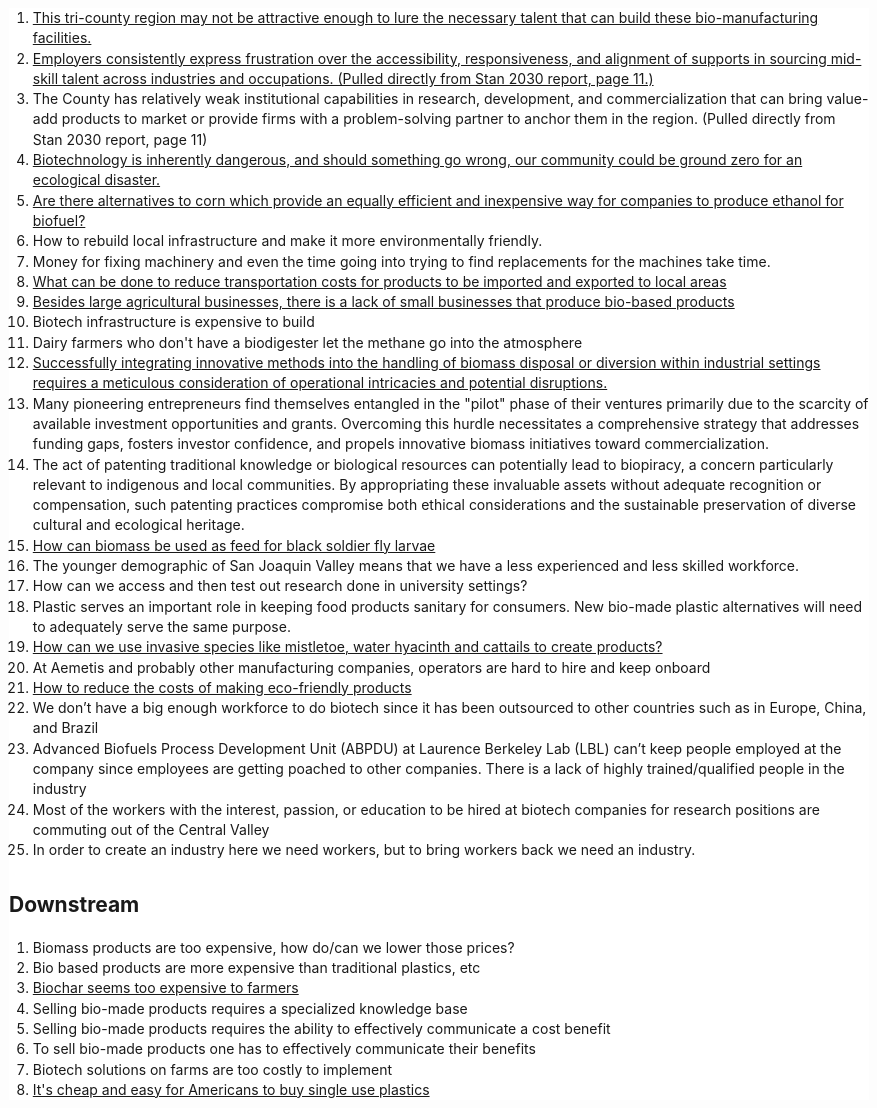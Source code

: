 1. [This tri-county region may not be attractive enough to lure the necessary talent that can build these bio-manufacturing facilities.](summaries/unattractive.md) 
1. [Employers consistently express frustration over the accessibility, responsiveness, and alignment of supports in sourcing mid-skill talent across industries and occupations. (Pulled directly from Stan 2030 report, page 11.)](summaries/midSkill.md)
1. The County has relatively weak institutional capabilities in research, development, and commercialization that can bring value-add products to market or provide firms with a problem-solving partner to anchor them in the region. (Pulled directly from Stan 2030 report, page 11)  
1. [Biotechnology is inherently dangerous, and should something go wrong, our community could be ground zero for an ecological disaster.](summaries/dangerBiotech.md)
1. [Are there alternatives to corn which provide an equally efficient and inexpensive way for companies to produce ethanol for biofuel?](summaries/cornEthanol.md)
1. How to rebuild local infrastructure and make it more environmentally friendly. 
1. Money for fixing machinery and even the time going into trying to find replacements for the machines take time.  
1. [What can be done to reduce transportation costs for products to be imported and exported to local areas](summaries/transportLocally.md)
1. [Besides large agricultural businesses, there is a lack of small businesses that produce bio-based products](summaries/smallBusinesses.md)
1. Biotech infrastructure is expensive to build  
1. Dairy farmers who don't have a biodigester let the methane go into the atmosphere  
1. [Successfully integrating innovative methods into the handling of biomass disposal or diversion within industrial settings requires a meticulous consideration of operational intricacies and potential disruptions.](summaries/operations.md) 
1. Many pioneering entrepreneurs find themselves entangled in the "pilot" phase of their ventures primarily due to the scarcity of available investment opportunities and grants. Overcoming this hurdle necessitates a comprehensive strategy that addresses funding gaps, fosters investor confidence, and propels innovative biomass initiatives toward commercialization. 
1. The act of patenting traditional knowledge or biological resources can potentially lead to biopiracy, a concern particularly relevant to indigenous and local communities. By appropriating these invaluable assets without adequate recognition or compensation, such patenting practices compromise both ethical considerations and the sustainable preservation of diverse cultural and ecological heritage. 
1. [How can biomass be used as feed for black soldier fly larvae](summaries/blacksoldierfly.md)
1. The younger demographic of San Joaquin Valley means that we have a less experienced and less skilled workforce.   
1. How can we access and then test out research done in university settings? 
1. Plastic serves an important role in keeping food products sanitary for consumers. New bio-made plastic alternatives will need to adequately serve the same purpose.  
1. [How can we use invasive species like mistletoe, water hyacinth and cattails to create products?](summaries/invasivespecies.md)
1. At Aemetis and probably other manufacturing companies, operators are hard to hire and keep onboard  
1. [How to reduce the costs of making eco-friendly products](summaries/ecoProducts.md)
1. We don’t have a big enough workforce to do biotech since it has been outsourced to other countries such as in Europe, China, and Brazil  
1. Advanced Biofuels Process Development Unit (ABPDU) at Laurence Berkeley Lab (LBL) can’t keep people employed at the company since employees are getting poached to other companies. There is a lack of highly trained/qualified people in the industry  
1. Most of the workers with the interest, passion, or education to be hired at biotech companies for research positions are commuting out of the Central Valley  
1. In order to create an industry here we need workers, but to bring workers back we need an industry.         
## Downstream
1. Biomass products are too expensive, how do/can we lower those prices?  
1. Bio based products are more expensive than traditional plastics, etc  
1. [Biochar seems too expensive to farmers](summaries/biocharExpense.md)
1. Selling bio-made products requires a specialized knowledge base 
1. Selling bio-made products requires the ability to effectively communicate a cost benefit 
1. To sell bio-made products one has to effectively communicate their benefits  
1. Biotech solutions on farms are too costly to implement 
1. [It's cheap and easy for Americans to buy single use plastics](summaries/singleUsePlastic.md)